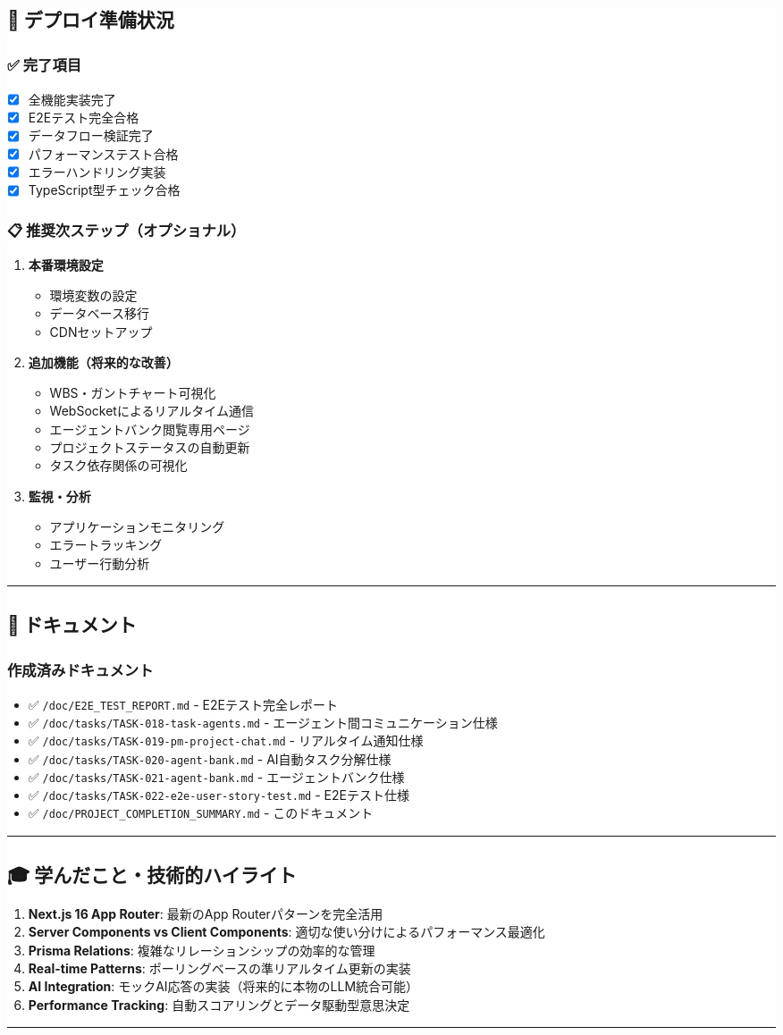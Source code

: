
## 🚀 デプロイ準備状況

### ✅ 完了項目
- [x] 全機能実装完了
- [x] E2Eテスト完全合格
- [x] データフロー検証完了
- [x] パフォーマンステスト合格
- [x] エラーハンドリング実装
- [x] TypeScript型チェック合格

### 📋 推奨次ステップ（オプショナル）

1. **本番環境設定**
   - 環境変数の設定
   - データベース移行
   - CDNセットアップ

2. **追加機能（将来的な改善）**
   - WBS・ガントチャート可視化
   - WebSocketによるリアルタイム通信
   - エージェントバンク閲覧専用ページ
   - プロジェクトステータスの自動更新
   - タスク依存関係の可視化

3. **監視・分析**
   - アプリケーションモニタリング
   - エラートラッキング
   - ユーザー行動分析

---

## 📝 ドキュメント

### 作成済みドキュメント
- ✅ `/doc/E2E_TEST_REPORT.md` - E2Eテスト完全レポート
- ✅ `/doc/tasks/TASK-018-task-agents.md` - エージェント間コミュニケーション仕様
- ✅ `/doc/tasks/TASK-019-pm-project-chat.md` - リアルタイム通知仕様
- ✅ `/doc/tasks/TASK-020-agent-bank.md` - AI自動タスク分解仕様
- ✅ `/doc/tasks/TASK-021-agent-bank.md` - エージェントバンク仕様
- ✅ `/doc/tasks/TASK-022-e2e-user-story-test.md` - E2Eテスト仕様
- ✅ `/doc/PROJECT_COMPLETION_SUMMARY.md` - このドキュメント

---

## 🎓 学んだこと・技術的ハイライト

1. **Next.js 16 App Router**: 最新のApp Routerパターンを完全活用
2. **Server Components vs Client Components**: 適切な使い分けによるパフォーマンス最適化
3. **Prisma Relations**: 複雑なリレーションシップの効率的な管理
4. **Real-time Patterns**: ポーリングベースの準リアルタイム更新の実装
5. **AI Integration**: モックAI応答の実装（将来的に本物のLLM統合可能）
6. **Performance Tracking**: 自動スコアリングとデータ駆動型意思決定

---